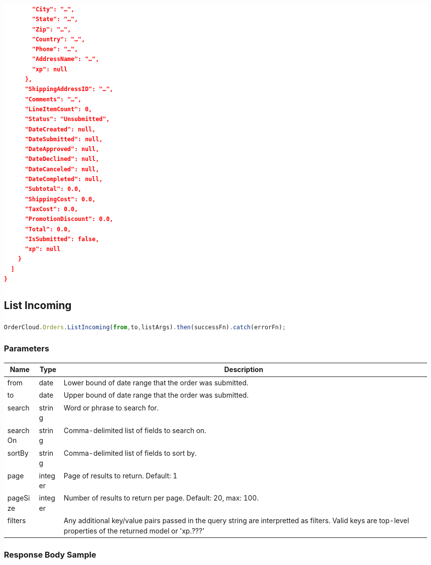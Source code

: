```json
        "City": "…",
        "State": "…",
        "Zip": "…",
        "Country": "…",
        "Phone": "…",
        "AddressName": "…",
        "xp": null
      },
      "ShippingAddressID": "…",
      "Comments": "…",
      "LineItemCount": 0,
      "Status": "Unsubmitted",
      "DateCreated": null,
      "DateSubmitted": null,
      "DateApproved": null,
      "DateDeclined": null,
      "DateCanceled": null,
      "DateCompleted": null,
      "Subtotal": 0.0,
      "ShippingCost": 0.0,
      "TaxCost": 0.0,
      "PromotionDiscount": 0.0,
      "Total": 0.0,
      "IsSubmitted": false,
      "xp": null
    }
  ]
}
```

## List Incoming

```js
OrderCloud.Orders.ListIncoming(from,to,listArgs).then(successFn).catch(errorFn);
```

### Parameters

| Name | Type | Description |
| -------------- | ----------- | --------------- |
|from|date|Lower bound of date range that the order was submitted.|
|to|date|Upper bound of date range that the order was submitted.|
|search|string|Word or phrase to search for.|
|searchOn|string|Comma-delimited list of fields to search on.|
|sortBy|string|Comma-delimited list of fields to sort by.|
|page|integer|Page of results to return. Default: 1|
|pageSize|integer|Number of results to return per page. Default: 20, max: 100.|
|filters||Any additional key/value pairs passed in the query string are interpretted as filters. Valid keys are top-level properties of the returned model or 'xp.???'|
### Response Body Sample
